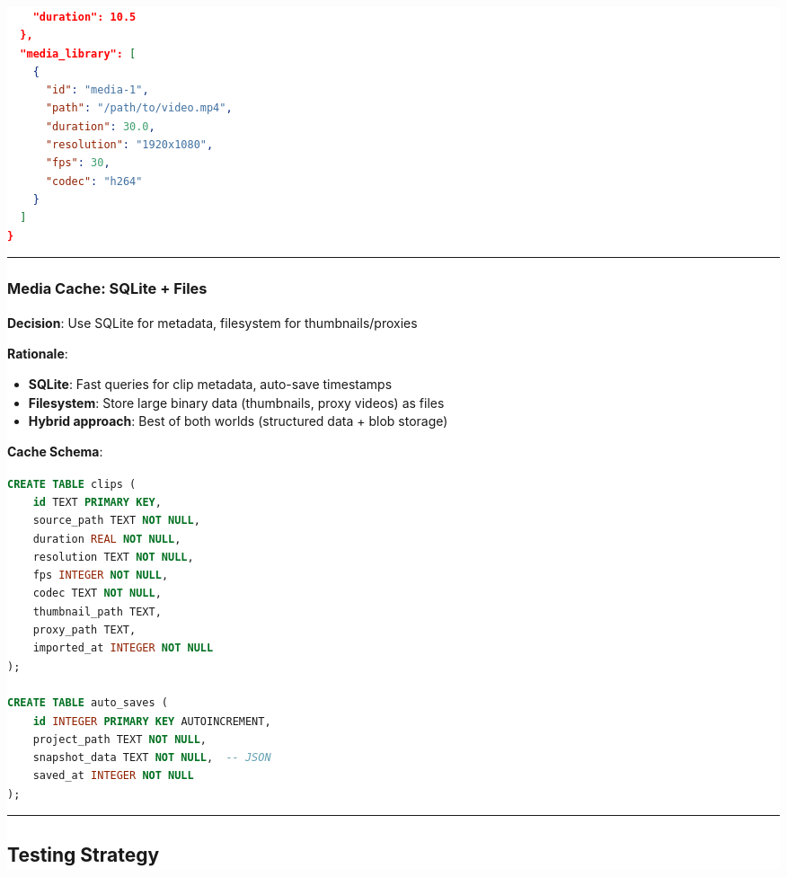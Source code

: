 ```json
    "duration": 10.5
  },
  "media_library": [
    {
      "id": "media-1",
      "path": "/path/to/video.mp4",
      "duration": 30.0,
      "resolution": "1920x1080",
      "fps": 30,
      "codec": "h264"
    }
  ]
}
```

---

### Media Cache: SQLite + Files

**Decision**: Use SQLite for metadata, filesystem for thumbnails/proxies

**Rationale**:
- **SQLite**: Fast queries for clip metadata, auto-save timestamps
- **Filesystem**: Store large binary data (thumbnails, proxy videos) as files
- **Hybrid approach**: Best of both worlds (structured data + blob storage)

**Cache Schema**:
```sql
CREATE TABLE clips (
    id TEXT PRIMARY KEY,
    source_path TEXT NOT NULL,
    duration REAL NOT NULL,
    resolution TEXT NOT NULL,
    fps INTEGER NOT NULL,
    codec TEXT NOT NULL,
    thumbnail_path TEXT,
    proxy_path TEXT,
    imported_at INTEGER NOT NULL
);

CREATE TABLE auto_saves (
    id INTEGER PRIMARY KEY AUTOINCREMENT,
    project_path TEXT NOT NULL,
    snapshot_data TEXT NOT NULL,  -- JSON
    saved_at INTEGER NOT NULL
);
```

---

## Testing Strategy
